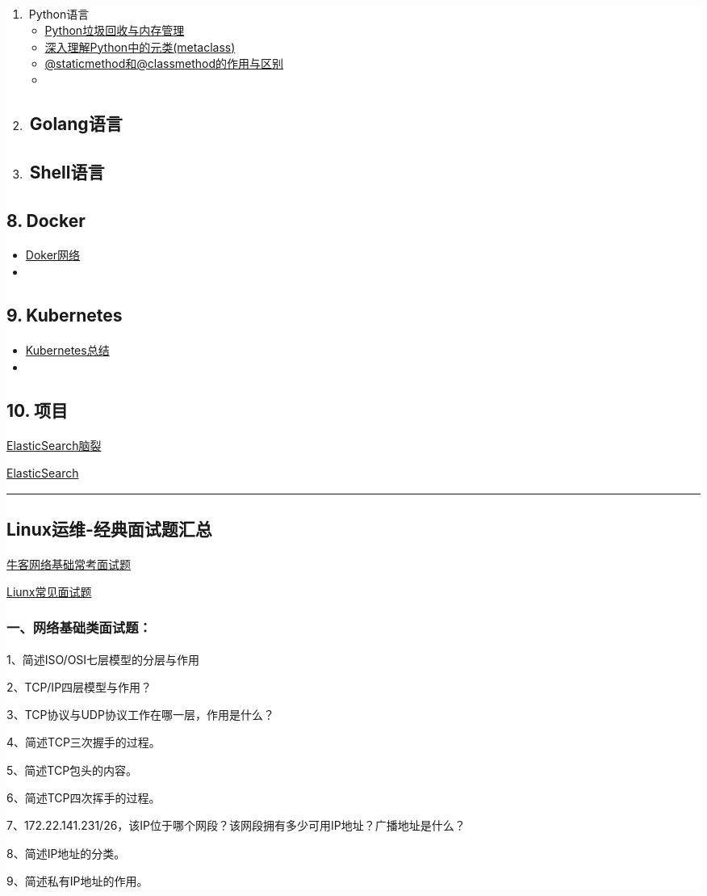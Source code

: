 1. ​       Python语言
   -  [Python垃圾回收与内存管理](Liunx面试笔记/编程语言/Python/Python垃圾回收与内存管理.md) 
   - [深入理解Python中的元类(metaclass)](https://www.cnblogs.com/JetpropelledSnake/p/9094103.html)
   - [@staticmethod和@classmethod的作用与区别](https://blog.csdn.net/handsomekang/article/details/9615239)
   - 
2. ​       Golang语言
   - 
3. ​        Shell语言
   - 



## 8.  Docker

- [Doker网络](https://juejin.im/post/5c3363bf6fb9a049e2322cdb)
- 

## 9.  Kubernetes

- [Kubernetes总结](http://yaoguais.github.io/article/golang/k8sinterview.html)
- 

## 10.  项目

[ElasticSearch脑裂](https://www.cnblogs.com/kevingrace/p/12433503.html)

[ElasticSearch](https://www.cnblogs.com/aspirant/p/11323890.html)

------



## Linux运维-经典面试题汇总

[牛客网络基础常考面试题](https://www.nowcoder.com/ta/review-network)

[Liunx常见面试题](https://www.linuxba.com/?s=面试)

### 一、网络基础类面试题：

1、简述ISO/OSI七层模型的分层与作用

2、TCP/IP四层模型与作用？

3、TCP协议与UDP协议工作在哪一层，作用是什么？

4、简述TCP三次握手的过程。

5、简述TCP包头的内容。

6、简述TCP四次挥手的过程。

7、172.22.141.231/26，该IP位于哪个网段？该网段拥有多少可用IP地址？广播地址是什么？

8、简述IP地址的分类。

9、简述私有IP地址的作用。
